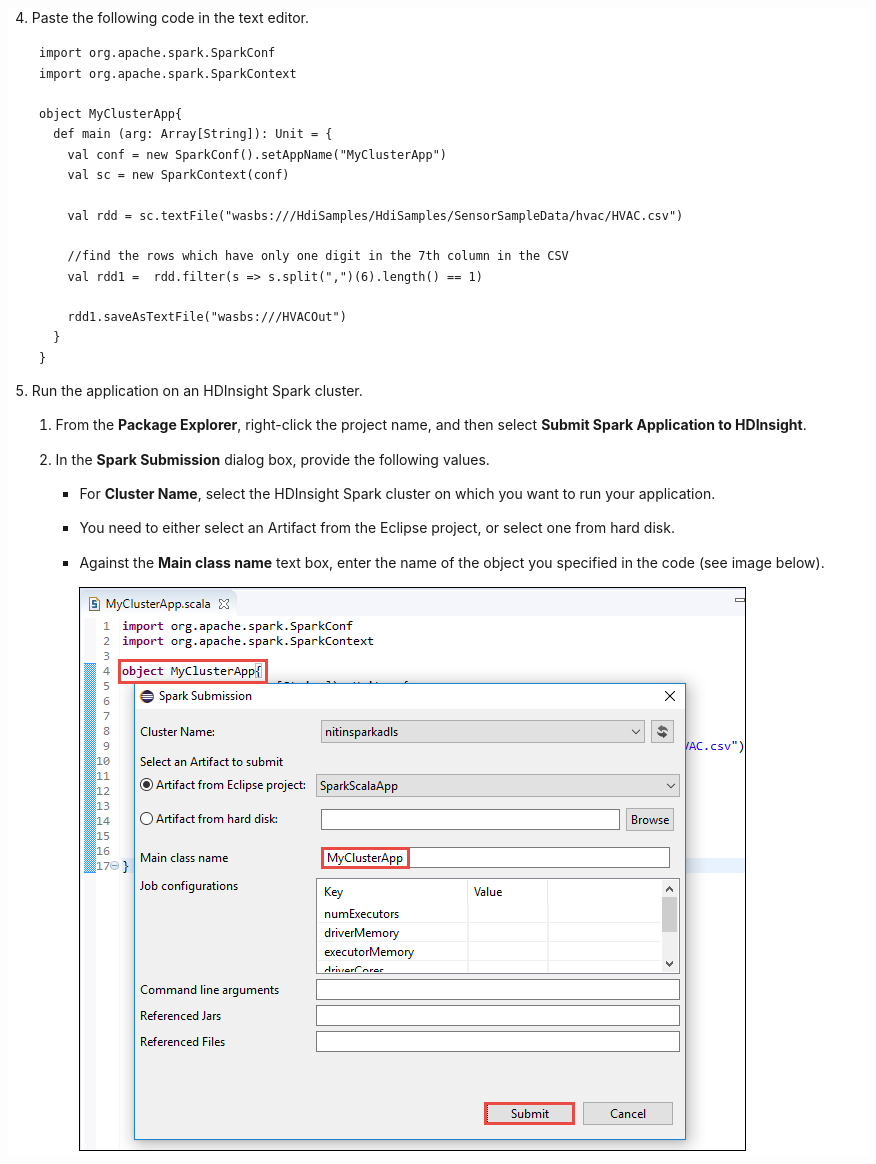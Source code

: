 4. Paste the following code in the text editor.

		import org.apache.spark.SparkConf
		import org.apache.spark.SparkContext
	
		object MyClusterApp{
		  def main (arg: Array[String]): Unit = {
		    val conf = new SparkConf().setAppName("MyClusterApp")
		    val sc = new SparkContext(conf)
		
		    val rdd = sc.textFile("wasbs:///HdiSamples/HdiSamples/SensorSampleData/hvac/HVAC.csv")
		
		    //find the rows which have only one digit in the 7th column in the CSV
		    val rdd1 =  rdd.filter(s => s.split(",")(6).length() == 1)
		
		    rdd1.saveAsTextFile("wasbs:///HVACOut")
		  }		
		}


5. Run the application on an HDInsight Spark cluster.

	1. From the **Package Explorer**, right-click the project name, and then select **Submit Spark Application to HDInsight**.		

	2. In the **Spark Submission** dialog box, provide the following values.

		* For **Cluster Name**, select the HDInsight Spark cluster on which you want to run your application.

		* You need to either select an Artifact from the Eclipse project, or select one from hard disk.

		* Against the **Main class name** text box, enter the name of the object you specified in the code (see image below).

			![Create Spark Scala application](./media/hdinsight-apache-spark-eclipse-tool-plugin/create-scala-proj-3.png)
